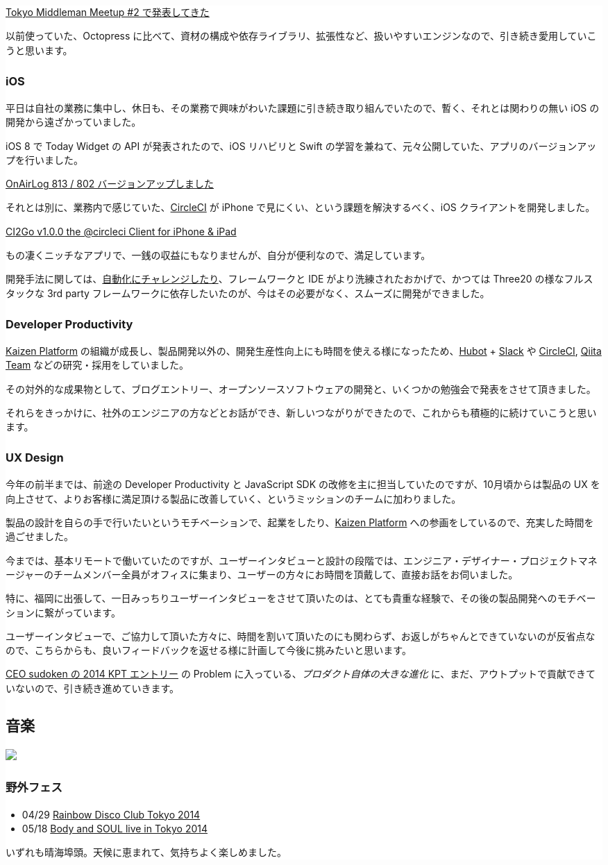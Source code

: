 [Tokyo Middleman Meetup #2 で発表してきた](/2014/05/16/middleman-meetup-tokyo-2/)

以前使っていた、Octopress に比べて、資材の構成や依存ライブラリ、拡張性など、扱いやすいエンジンなので、引き続き愛用していこうと思います。

### iOS

平日は自社の業務に集中し、休日も、その業務で興味がわいた課題に引き続き取り組んでいたので、暫く、それとは関わりの無い iOS の開発から遠ざかっていました。

iOS 8 で Today Widget の API が発表されたので、iOS リハビリと Swift の学習を兼ねて、元々公開していた、アプリのバージョンアップを行いました。

[OnAirLog 813 / 802 バージョンアップしました](/2014/10/17/onairlog/)

それとは別に、業務内で感じていた、[CircleCI] が iPhone で見にくい、という課題を解決するべく、iOS クライアントを開発しました。

[CI2Go v1.0.0 the @circleci Client for iPhone & iPad](/2014/11/26/ci2go/)

もの凄くニッチなアプリで、一銭の収益にもなりませんが、自分が便利なので、満足しています。

開発手法に関しては、[自動化にチャレンジしたり](/2014/10/13/xcode6/)、フレームワークと IDE がより洗練されたおかげで、かつては Three20 の様なフルスタックな 3rd party フレームワークに依存したいたのが、今はその必要がなく、スムーズに開発ができました。

### Developer Productivity

[Kaizen Platform] の組織が成長し、製品開発以外の、開発生産性向上にも時間を使える様になったため、[Hubot] + [Slack] や [CircleCI], [Qiita Team] などの研究・採用をしていました。

その対外的な成果物として、ブログエントリー、オープンソースソフトウェアの開発と、いくつかの勉強会で発表をさせて頂きました。

それらをきっかけに、社外のエンジニアの方などとお話ができ、新しいつながりができたので、これからも積極的に続けていこうと思います。

### UX Design

今年の前半までは、前途の Developer Productivity と JavaScript SDK の改修を主に担当していたのですが、10月頃からは製品の UX を向上させて、よりお客様に満足頂ける製品に改善していく、というミッションのチームに加わりました。

製品の設計を自らの手で行いたいというモチベーションで、起業をしたり、[Kaizen Platform] への参画をしているので、充実した時間を過ごせました。

今までは、基本リモートで働いていたのですが、ユーザーインタビューと設計の段階では、エンジニア・デザイナー・プロジェクトマネージャーのチームメンバー全員がオフィスに集まり、ユーザーの方々にお時間を頂戴して、直接お話をお伺いました。

特に、福岡に出張して、一日みっちりユーザーインタビューをさせて頂いたのは、とても貴重な経験で、その後の製品開発へのモチベーションに繋がっています。

ユーザーインタビューで、ご協力して頂いた方々に、時間を割いて頂いたのにも関わらず、お返しがちゃんとできていないのが反省点なので、こちらからも、良いフィードバックを返せる様に計画して今後に挑みたいと思います。

[CEO sudoken の 2014 KPT エントリー] の Problem に入っている、*プロダクト自体の大きな進化* に、まだ、アウトプットで貢献できていないので、引き続き進めていきます。

## 音楽

![](2014-12-31-shokan2014/music.jpg)

### 野外フェス

- 04/29 [Rainbow Disco Club Tokyo 2014]
- 05/18 [Body and SOUL live in Tokyo 2014]

いずれも晴海埠頭。天候に恵まれて、気持ちよく楽しめました。


[Kaizen Platform]: https://kaizenplatform.com/
[Hubot]: /t/hubot
[Slack]: /t/slack
[CircleCI]: /t/circleci
[Middleman]: /t/middleman
[Qiita Team]: /t/qiita
[CEO sudoken の 2014 KPT エントリー]: http://sudoken.hatenablog.com/entry/2014/12/30/061849
[first-entry]: /2013/12/09/first-entry
[静岡マラソン]: http://www.shizuoka-marathon.com/2014/
[GitHub Kaigi]: http://githubkaigi.org/
[Taicoclub 2014]: http://taicoclub.com/14/
[Body and SOUL live in Tokyo 2014]: /2014/05/18/body-and-soul-tokyo/
[Rainbow Disco Club Tokyo 2014]: http://www.rainbowdiscoclub.com/tokyo/
[ROOTS RADICALS at amate-raxi]: http://www.amrax.jp/schedule/event.php?id=1723
[ACID CITY x EMMA HOUSE Double Release Party at AIR]: http://www.air-tokyo.com/schedule/1917.html
[くるり at CLUB CITTA]: http://clubcitta.co.jp/detail/514.html
[clammbon faVS!!! vol.5]: http://www.clammbon.com/live/2014-10-28-16-41.php
[Pat Metheny Unity Band at すみだトリニティーホール]: http://www.bluenote.co.jp/jp/event/patmetheny/
[くるり at EX THEATER ROPPONGI]: http://www.red-hot.ne.jp/live/detail/21341
[GHOST IN THE SHELL ARISE イベント at Miraikan]: http://www.spaceshowertv.com/koukaku/